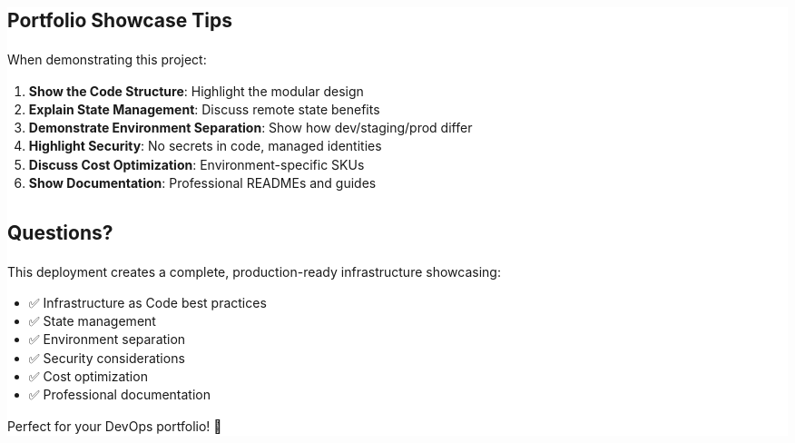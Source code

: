## Portfolio Showcase Tips

When demonstrating this project:

1. **Show the Code Structure**: Highlight the modular design
2. **Explain State Management**: Discuss remote state benefits
3. **Demonstrate Environment Separation**: Show how dev/staging/prod differ
4. **Highlight Security**: No secrets in code, managed identities
5. **Discuss Cost Optimization**: Environment-specific SKUs
6. **Show Documentation**: Professional READMEs and guides

## Questions?

This deployment creates a complete, production-ready infrastructure showcasing:
- ✅ Infrastructure as Code best practices
- ✅ State management
- ✅ Environment separation
- ✅ Security considerations
- ✅ Cost optimization
- ✅ Professional documentation

Perfect for your DevOps portfolio! 🚀

